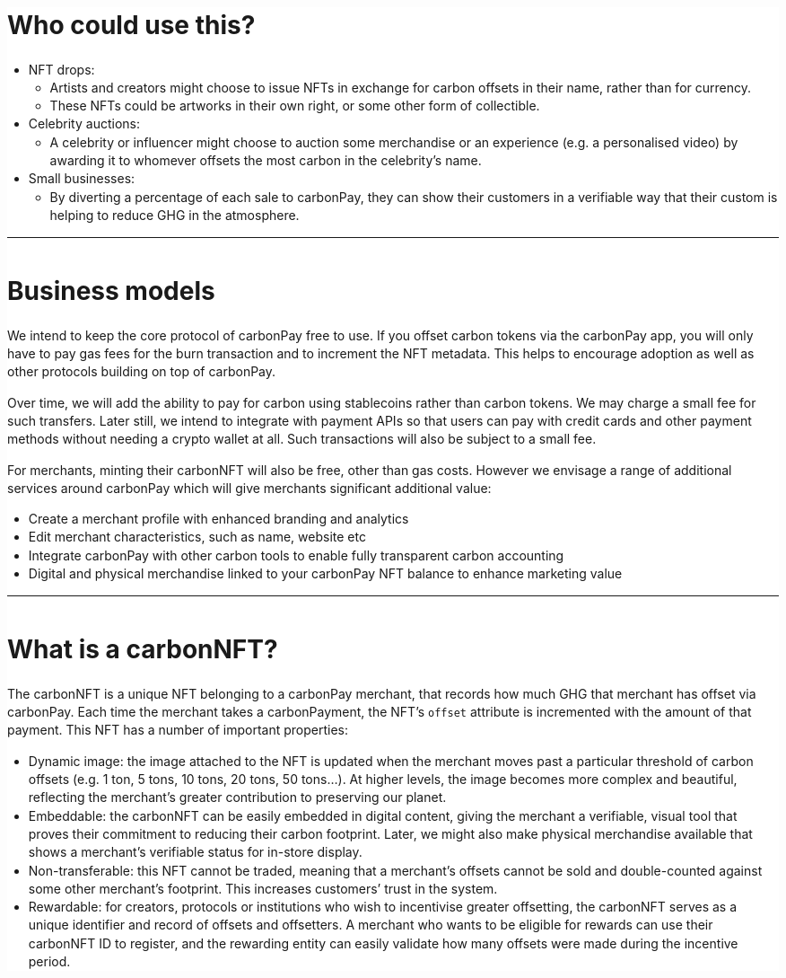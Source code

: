 
# Who could use this?

- NFT drops:
    - Artists and creators might choose to issue NFTs in exchange for carbon offsets in their name, rather than for currency.
    - These NFTs could be artworks in their own right, or some other form of collectible.
- Celebrity auctions:
    - A celebrity or influencer might choose to auction some merchandise or an experience (e.g. a personalised video) by awarding it to whomever offsets the most carbon in the celebrity’s name.
- Small businesses:
    - By diverting a percentage of each sale to carbonPay, they can show their customers in a verifiable way that their custom is helping to reduce GHG in the atmosphere.

 

---

# Business models

We intend to keep the core protocol of carbonPay free to use. If you offset carbon tokens via the carbonPay app, you will only have to pay gas fees for the burn transaction and to increment the NFT metadata. This helps to encourage adoption as well as other protocols building on top of carbonPay.

Over time, we will add the ability to pay for carbon using stablecoins rather than carbon tokens. We may charge a small fee for such transfers. Later still, we intend to integrate with payment APIs so that users can pay with credit cards and other payment methods without needing a crypto wallet at all. Such transactions will also be subject to a small fee.

For merchants, minting their carbonNFT will also be free, other than gas costs. However we envisage a range of additional services around carbonPay which will give merchants significant additional value:

- Create a merchant profile with enhanced branding and analytics
- Edit merchant characteristics, such as name, website etc
- Integrate carbonPay with other carbon tools to enable fully transparent carbon accounting
- Digital and physical merchandise linked to your carbonPay NFT balance to enhance marketing value

---

# What is a carbonNFT?

The carbonNFT is a unique NFT belonging to a carbonPay merchant, that records how much GHG that merchant has offset via carbonPay. Each time the merchant takes a carbonPayment, the NFT’s `offset` attribute is incremented with the amount of that payment. This NFT has a number of important properties:

- Dynamic image: the image attached to the NFT is updated when the merchant moves past a particular threshold of carbon offsets (e.g. 1 ton, 5 tons, 10 tons, 20 tons, 50 tons…). At higher levels, the image becomes more complex and beautiful, reflecting the merchant’s greater contribution to preserving our planet.
- Embeddable: the carbonNFT can be easily embedded in digital content, giving the merchant a verifiable, visual tool that proves their commitment to reducing their carbon footprint. Later, we might also make physical merchandise available that shows a merchant’s verifiable status for in-store display.
- Non-transferable: this NFT cannot be traded, meaning that a merchant’s offsets cannot be sold and double-counted against some other merchant’s footprint. This increases customers’ trust in the system.
- Rewardable: for creators, protocols or institutions who wish to incentivise greater offsetting, the carbonNFT serves as a unique identifier and record of offsets and offsetters. A merchant who wants to be eligible for rewards can use their carbonNFT ID to register, and the rewarding entity can easily validate how many offsets were made during the incentive period.
